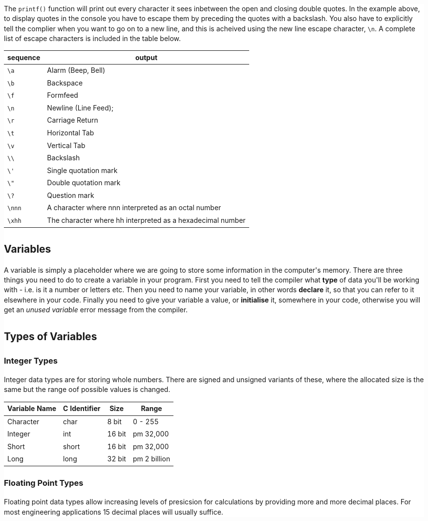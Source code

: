 The `printf()` function will print out every character it sees inbetween the open and closing double quotes. In the example above, to display quotes in the console you have to escape them by preceding the quotes with a backslash. 
You also have to explicitly tell the complier when you want to go on to a new line, and this is acheived using the new line escape character, `\n`. A complete list of escape characters is included in the table below.  

sequence| output
------|-------------------
`\a`  |  Alarm (Beep, Bell)
`\b`  |  Backspace
`\f`  |  Formfeed
`\n`  |  Newline (Line Feed);
`\r`  |  Carriage Return
`\t`  |  Horizontal Tab
`\v`  |  Vertical Tab
`\\`  |  Backslash
`\'`  |  Single quotation mark
`\"`  |  Double quotation mark
`\?`  |  Question mark
`\nnn` |  A character where nnn interpreted as an octal number
`\xhh` | The character where hh interpreted as a hexadecimal number

 

## Variables

A variable is simply a placeholder where we are going to store some information in the computer's memory. There are three things you need to do to create a variable in your program. First you need to tell the compiler what **type** of data you'll be working with - i.e. is it a number or letters etc. Then you need to name your variable, in other words **declare** it, so that you can refer to it elsewhere in your code. Finally you need to give your variable a value, or **initialise** it, somewhere in your code, otherwise you will get an *unused variable* error message from the compiler. 

## Types of Variables

### Integer Types

Integer data types are for storing whole numbers. There are signed and unsigned variants of these, where the allocated size is the same but the range oof possible values is changed. 

Variable Name   | C Identifier  | Size    | Range
----------------|---------------|---------|--------
Character       | char          | 8 bit   | 0 - 255
Integer         | int           | 16 bit  | pm 32,000
Short           | short         | 16 bit  | pm 32,000
Long            | long          | 32 bit  | pm 2 billion


### Floating Point Types

Floating point data types allow increasing levels of presicsion for calculations by providing more and more decimal places. For most engineering applications 15 decimal places will usually suffice.
